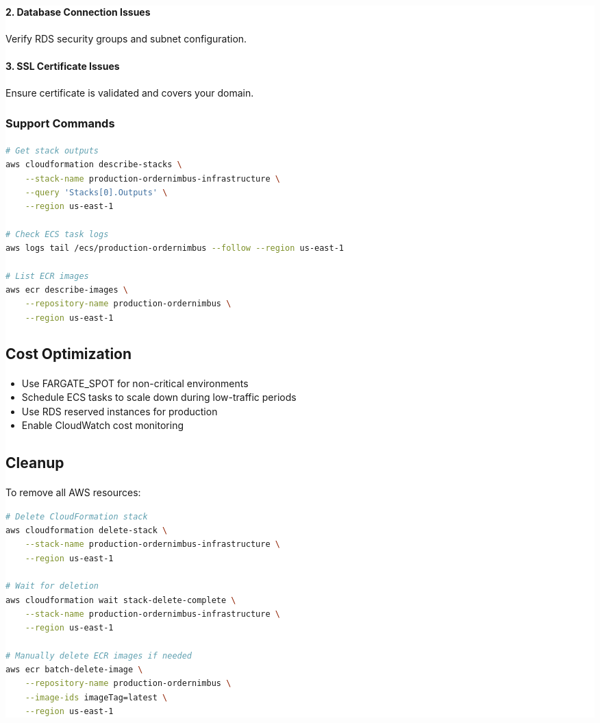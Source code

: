 #### 2. Database Connection Issues

Verify RDS security groups and subnet configuration.

#### 3. SSL Certificate Issues

Ensure certificate is validated and covers your domain.

### Support Commands

```bash
# Get stack outputs
aws cloudformation describe-stacks \
    --stack-name production-ordernimbus-infrastructure \
    --query 'Stacks[0].Outputs' \
    --region us-east-1

# Check ECS task logs
aws logs tail /ecs/production-ordernimbus --follow --region us-east-1

# List ECR images
aws ecr describe-images \
    --repository-name production-ordernimbus \
    --region us-east-1
```

## Cost Optimization

- Use FARGATE_SPOT for non-critical environments
- Schedule ECS tasks to scale down during low-traffic periods
- Use RDS reserved instances for production
- Enable CloudWatch cost monitoring

## Cleanup

To remove all AWS resources:

```bash
# Delete CloudFormation stack
aws cloudformation delete-stack \
    --stack-name production-ordernimbus-infrastructure \
    --region us-east-1

# Wait for deletion
aws cloudformation wait stack-delete-complete \
    --stack-name production-ordernimbus-infrastructure \
    --region us-east-1

# Manually delete ECR images if needed
aws ecr batch-delete-image \
    --repository-name production-ordernimbus \
    --image-ids imageTag=latest \
    --region us-east-1
```